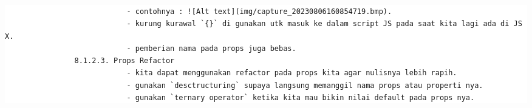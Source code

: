                                 - contohnya : ![Alt text](img/capture_20230806160854719.bmp).
                                - kurung kurawal `{}` di gunakan utk masuk ke dalam script JS pada saat kita lagi ada di JSX.
                                - pemberian nama pada props juga bebas.
                    8.1.2.3. Props Refactor
                                - kita dapat menggunakan refactor pada props kita agar nulisnya lebih rapih.
                                - gunakan `desctructuring` supaya langsung memanggil nama props atau properti nya.
                                - gunakan `ternary operator` ketika kita mau bikin nilai default pada props nya.